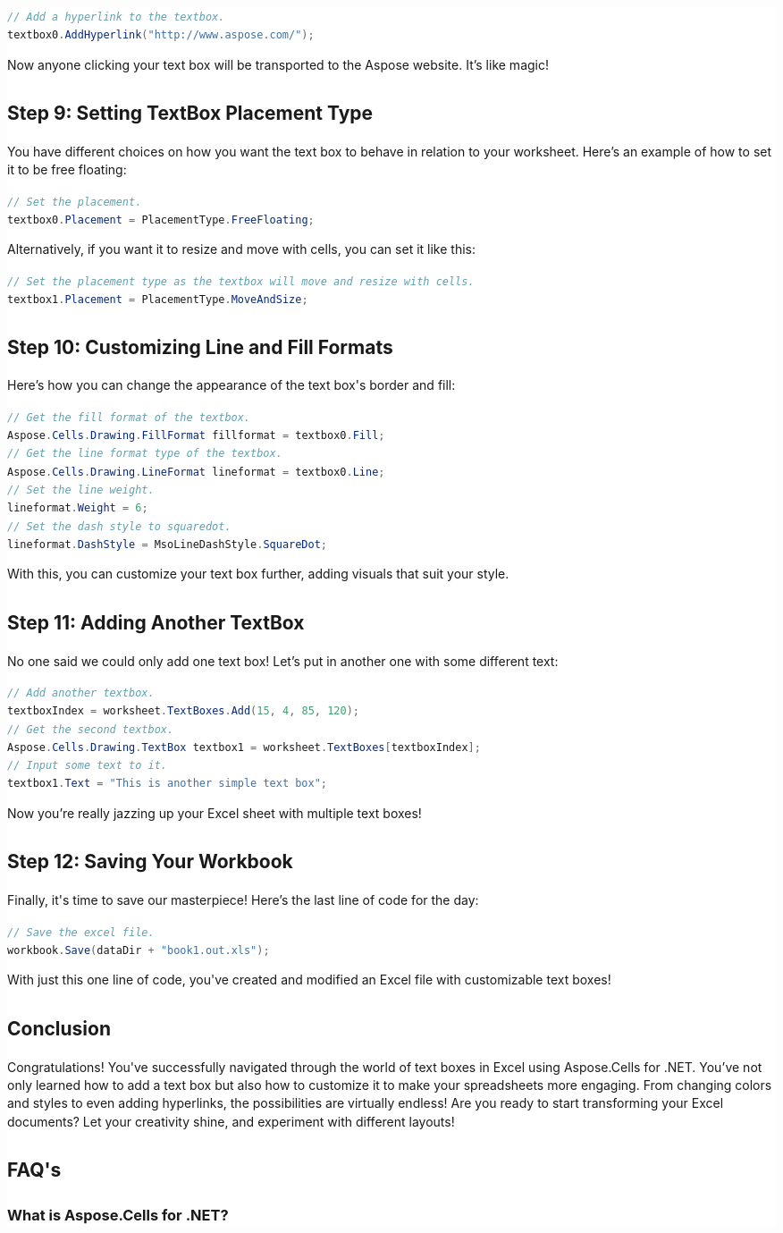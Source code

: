 ```csharp
// Add a hyperlink to the textbox.
textbox0.AddHyperlink("http://www.aspose.com/");
```
Now anyone clicking your text box will be transported to the Aspose website. It’s like magic!
## Step 9: Setting TextBox Placement Type
You have different choices on how you want the text box to behave in relation to your worksheet. Here’s an example of how to set it to be free floating:
```csharp
// Set the placement.
textbox0.Placement = PlacementType.FreeFloating;
```
Alternatively, if you want it to resize and move with cells, you can set it like this:
```csharp
// Set the placement type as the textbox will move and resize with cells.
textbox1.Placement = PlacementType.MoveAndSize;
```
## Step 10: Customizing Line and Fill Formats
Here’s how you can change the appearance of the text box's border and fill:
```csharp
// Get the fill format of the textbox.
Aspose.Cells.Drawing.FillFormat fillformat = textbox0.Fill;            
// Get the line format type of the textbox.
Aspose.Cells.Drawing.LineFormat lineformat = textbox0.Line;           
// Set the line weight.
lineformat.Weight = 6;
// Set the dash style to squaredot.
lineformat.DashStyle = MsoLineDashStyle.SquareDot;
```
With this, you can customize your text box further, adding visuals that suit your style.
## Step 11: Adding Another TextBox
No one said we could only add one text box! Let’s put in another one with some different text:
```csharp
// Add another textbox.
textboxIndex = worksheet.TextBoxes.Add(15, 4, 85, 120);
// Get the second textbox.
Aspose.Cells.Drawing.TextBox textbox1 = worksheet.TextBoxes[textboxIndex];
// Input some text to it.
textbox1.Text = "This is another simple text box";
```
Now you’re really jazzing up your Excel sheet with multiple text boxes!
## Step 12: Saving Your Workbook
Finally, it's time to save our masterpiece! Here’s the last line of code for the day:
```csharp
// Save the excel file.
workbook.Save(dataDir + "book1.out.xls");
```
With just this one line of code, you've created and modified an Excel file with customizable text boxes!
## Conclusion
Congratulations! You've successfully navigated through the world of text boxes in Excel using Aspose.Cells for .NET. You’ve not only learned how to add a text box but also how to customize it to make your spreadsheets more engaging. From changing colors and styles to even adding hyperlinks, the possibilities are virtually endless! 
Are you ready to start transforming your Excel documents? Let your creativity shine, and experiment with different layouts!
## FAQ's
### What is Aspose.Cells for .NET?